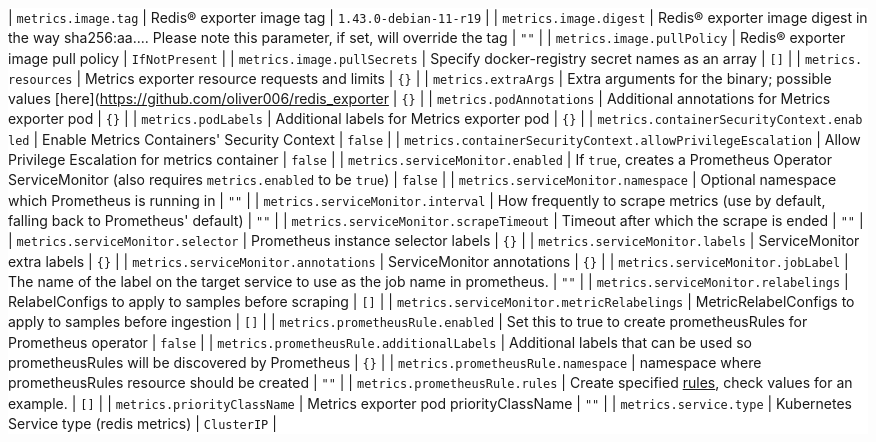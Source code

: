 | `metrics.image.tag`                                         | Redis&reg; exporter image tag                                                                                                      | `1.43.0-debian-11-r19`   |
| `metrics.image.digest`                                      | Redis&reg; exporter image digest in the way sha256:aa.... Please note this parameter, if set, will override the tag                | `""`                     |
| `metrics.image.pullPolicy`                                  | Redis&reg; exporter image pull policy                                                                                              | `IfNotPresent`           |
| `metrics.image.pullSecrets`                                 | Specify docker-registry secret names as an array                                                                                   | `[]`                     |
| `metrics.resources`                                         | Metrics exporter resource requests and limits                                                                                      | `{}`                     |
| `metrics.extraArgs`                                         | Extra arguments for the binary; possible values [here](https://github.com/oliver006/redis_exporter                                 | `{}`                     |
| `metrics.podAnnotations`                                    | Additional annotations for Metrics exporter pod                                                                                    | `{}`                     |
| `metrics.podLabels`                                         | Additional labels for Metrics exporter pod                                                                                         | `{}`                     |
| `metrics.containerSecurityContext.enabled`                  | Enable Metrics Containers' Security Context                                                                                        | `false`                  |
| `metrics.containerSecurityContext.allowPrivilegeEscalation` | Allow Privilege Escalation for metrics container                                                                                   | `false`                  |
| `metrics.serviceMonitor.enabled`                            | If `true`, creates a Prometheus Operator ServiceMonitor (also requires `metrics.enabled` to be `true`)                             | `false`                  |
| `metrics.serviceMonitor.namespace`                          | Optional namespace which Prometheus is running in                                                                                  | `""`                     |
| `metrics.serviceMonitor.interval`                           | How frequently to scrape metrics (use by default, falling back to Prometheus' default)                                             | `""`                     |
| `metrics.serviceMonitor.scrapeTimeout`                      | Timeout after which the scrape is ended                                                                                            | `""`                     |
| `metrics.serviceMonitor.selector`                           | Prometheus instance selector labels                                                                                                | `{}`                     |
| `metrics.serviceMonitor.labels`                             | ServiceMonitor extra labels                                                                                                        | `{}`                     |
| `metrics.serviceMonitor.annotations`                        | ServiceMonitor annotations                                                                                                         | `{}`                     |
| `metrics.serviceMonitor.jobLabel`                           | The name of the label on the target service to use as the job name in prometheus.                                                  | `""`                     |
| `metrics.serviceMonitor.relabelings`                        | RelabelConfigs to apply to samples before scraping                                                                                 | `[]`                     |
| `metrics.serviceMonitor.metricRelabelings`                  | MetricRelabelConfigs to apply to samples before ingestion                                                                          | `[]`                     |
| `metrics.prometheusRule.enabled`                            | Set this to true to create prometheusRules for Prometheus operator                                                                 | `false`                  |
| `metrics.prometheusRule.additionalLabels`                   | Additional labels that can be used so prometheusRules will be discovered by Prometheus                                             | `{}`                     |
| `metrics.prometheusRule.namespace`                          | namespace where prometheusRules resource should be created                                                                         | `""`                     |
| `metrics.prometheusRule.rules`                              | Create specified [rules](https://prometheus.io/docs/prometheus/latest/configuration/alerting_rules/), check values for an example. | `[]`                     |
| `metrics.priorityClassName`                                 | Metrics exporter pod priorityClassName                                                                                             | `""`                     |
| `metrics.service.type`                                      | Kubernetes Service type (redis metrics)                                                                                            | `ClusterIP`              |
